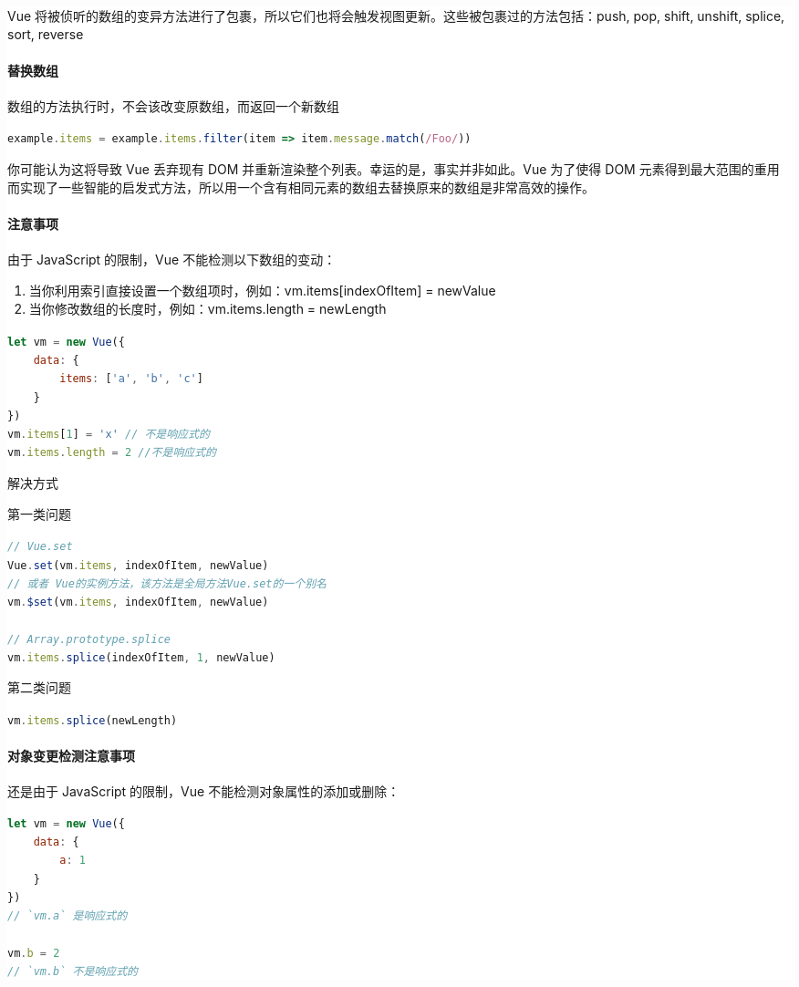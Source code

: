 Vue 将被侦听的数组的变异方法进行了包裹，所以它们也将会触发视图更新。这些被包裹过的方法包括：push, pop, shift, unshift, splice, sort, reverse

#### 替换数组

数组的方法执行时，不会该改变原数组，而返回一个新数组

```js
example.items = example.items.filter(item => item.message.match(/Foo/))
```

你可能认为这将导致 Vue 丢弃现有 DOM 并重新渲染整个列表。幸运的是，事实并非如此。Vue 为了使得 DOM 元素得到最大范围的重用而实现了一些智能的启发式方法，所以用一个含有相同元素的数组去替换原来的数组是非常高效的操作。

#### 注意事项

由于 JavaScript 的限制，Vue 不能检测以下数组的变动：

1. 当你利用索引直接设置一个数组项时，例如：vm.items[indexOfItem] = newValue
2. 当你修改数组的长度时，例如：vm.items.length = newLength

```js
let vm = new Vue({
	data: {
		items: ['a', 'b', 'c']
	}
})
vm.items[1] = 'x' // 不是响应式的
vm.items.length = 2 //不是响应式的
```

解决方式

第一类问题

```js
// Vue.set
Vue.set(vm.items, indexOfItem, newValue)
// 或者 Vue的实例方法，该方法是全局方法Vue.set的一个别名
vm.$set(vm.items, indexOfItem, newValue)

// Array.prototype.splice
vm.items.splice(indexOfItem, 1, newValue)
```

第二类问题

```js
vm.items.splice(newLength)
```

#### 对象变更检测注意事项

还是由于 JavaScript 的限制，Vue 不能检测对象属性的添加或删除：

```js
let vm = new Vue({
	data: {
		a: 1
	}
})
// `vm.a` 是响应式的

vm.b = 2
// `vm.b` 不是响应式的
```
